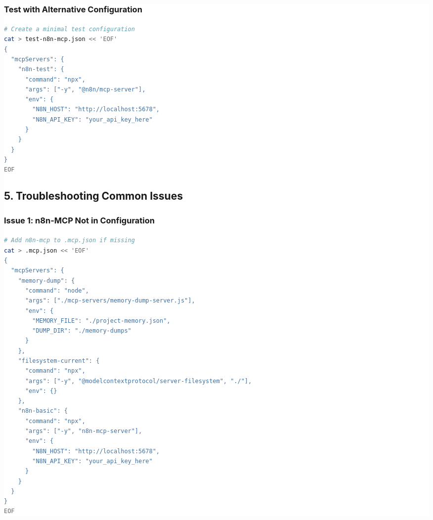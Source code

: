 ### Test with Alternative Configuration
```bash
# Create a minimal test configuration
cat > test-n8n-mcp.json << 'EOF'
{
  "mcpServers": {
    "n8n-test": {
      "command": "npx",
      "args": ["-y", "@n8n/mcp-server"],
      "env": {
        "N8N_HOST": "http://localhost:5678",
        "N8N_API_KEY": "your_api_key_here"
      }
    }
  }
}
EOF
```

## 5. Troubleshooting Common Issues

### Issue 1: n8n-MCP Not in Configuration
```bash
# Add n8n-mcp to .mcp.json if missing
cat > .mcp.json << 'EOF'
{
  "mcpServers": {
    "memory-dump": {
      "command": "node",
      "args": ["./mcp-servers/memory-dump-server.js"],
      "env": {
        "MEMORY_FILE": "./project-memory.json",
        "DUMP_DIR": "./memory-dumps"
      }
    },
    "filesystem-current": {
      "command": "npx",
      "args": ["-y", "@modelcontextprotocol/server-filesystem", "./"],
      "env": {}
    },
    "n8n-basic": {
      "command": "npx",
      "args": ["-y", "n8n-mcp-server"],
      "env": {
        "N8N_HOST": "http://localhost:5678",
        "N8N_API_KEY": "your_api_key_here"
      }
    }
  }
}
EOF
```
